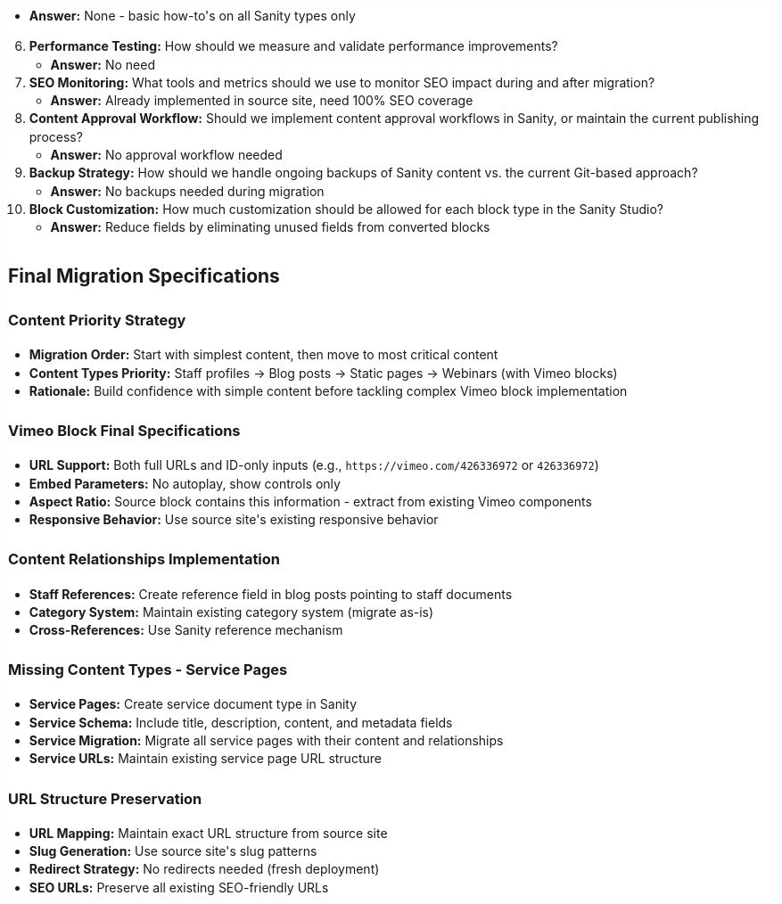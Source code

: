    - **Answer:** None - basic how-to's on all Sanity types only
6. **Performance Testing:** How should we measure and validate performance improvements?
   - **Answer:** No need
7. **SEO Monitoring:** What tools and metrics should we use to monitor SEO impact during and after migration?
   - **Answer:** Already implemented in source site, need 100% SEO coverage
8. **Content Approval Workflow:** Should we implement content approval workflows in Sanity, or maintain the current publishing process?
   - **Answer:** No approval workflow needed
9. **Backup Strategy:** How should we handle ongoing backups of Sanity content vs. the current Git-based approach?
   - **Answer:** No backups needed during migration
10. **Block Customization:** How much customization should be allowed for each block type in the Sanity Studio?
    - **Answer:** Reduce fields by eliminating unused fields from converted blocks

## Final Migration Specifications

### Content Priority Strategy

- **Migration Order:** Start with simplest content, then move to most critical content
- **Content Types Priority:** Staff profiles → Blog posts → Static pages → Webinars (with Vimeo blocks)
- **Rationale:** Build confidence with simple content before tackling complex Vimeo block implementation

### Vimeo Block Final Specifications

- **URL Support:** Both full URLs and ID-only inputs (e.g., `https://vimeo.com/426336972` or `426336972`)
- **Embed Parameters:** No autoplay, show controls only
- **Aspect Ratio:** Source block contains this information - extract from existing Vimeo components
- **Responsive Behavior:** Use source site's existing responsive behavior

### Content Relationships Implementation

- **Staff References:** Create reference field in blog posts pointing to staff documents
- **Category System:** Maintain existing category system (migrate as-is)
- **Cross-References:** Use Sanity reference mechanism

### Missing Content Types - Service Pages

- **Service Pages:** Create service document type in Sanity
- **Service Schema:** Include title, description, content, and metadata fields
- **Service Migration:** Migrate all service pages with their content and relationships
- **Service URLs:** Maintain existing service page URL structure

### URL Structure Preservation

- **URL Mapping:** Maintain exact URL structure from source site
- **Slug Generation:** Use source site's slug patterns
- **Redirect Strategy:** No redirects needed (fresh deployment)
- **SEO URLs:** Preserve all existing SEO-friendly URLs

